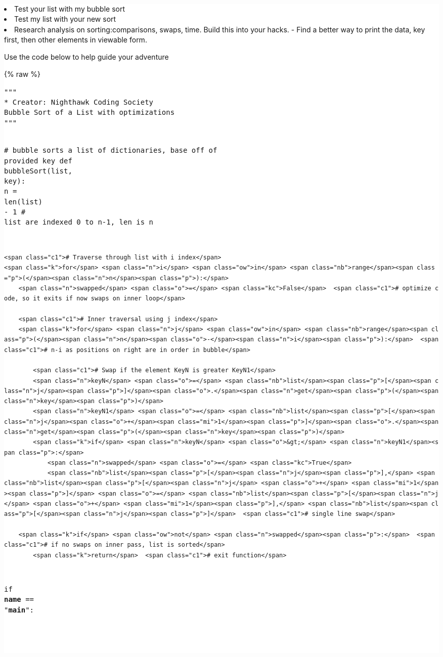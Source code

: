 <li>Test your list with my bubble sort</li>
<li>Test my list with your new sort</li>
<li>Research analysis on sorting:comparisons, swaps, time.  Build this into your hacks.    - Find a better way to print the data, key first, then other elements in viewable form.</li>
</ul>
</li>
</ul>
<p>Use the code below to help guide your adventure</p>

</div>
</div>
</div>
    {% raw %}
    
<div class="cell border-box-sizing code_cell rendered">
<div class="input">

<div class="inner_cell">
    <div class="input_area">
<div class=" highlight hl-ipython3"><pre><span></span><span class="sd">&quot;&quot;&quot;</span>
<span class="sd">* Creator: Nighthawk Coding Society</span>
<span class="sd">Bubble Sort of a List with optimizations</span>
<span class="sd">&quot;&quot;&quot;</span>

<span class="c1"># bubble sorts a list of dictionaries, base off of provided key</span>
<span class="k">def</span> <span class="nf">bubbleSort</span><span class="p">(</span><span class="nb">list</span><span class="p">,</span> <span class="n">key</span><span class="p">):</span>
    <span class="n">n</span> <span class="o">=</span> <span class="nb">len</span><span class="p">(</span><span class="nb">list</span><span class="p">)</span> <span class="o">-</span> <span class="mi">1</span>  <span class="c1"># list are indexed 0 to n-1, len is n</span>
    
    <span class="c1"># Traverse through list with i index</span>
    <span class="k">for</span> <span class="n">i</span> <span class="ow">in</span> <span class="nb">range</span><span class="p">(</span><span class="n">n</span><span class="p">):</span>
        <span class="n">swapped</span> <span class="o">=</span> <span class="kc">False</span>  <span class="c1"># optimize code, so it exits if now swaps on inner loop</span>

        <span class="c1"># Inner traversal using j index</span>
        <span class="k">for</span> <span class="n">j</span> <span class="ow">in</span> <span class="nb">range</span><span class="p">(</span><span class="n">n</span><span class="o">-</span><span class="n">i</span><span class="p">):</span>  <span class="c1"># n-i as positions on right are in order in bubble</span>
 
            <span class="c1"># Swap if the element KeyN is greater KeyN1</span>
            <span class="n">keyN</span> <span class="o">=</span> <span class="nb">list</span><span class="p">[</span><span class="n">j</span><span class="p">]</span><span class="o">.</span><span class="n">get</span><span class="p">(</span><span class="n">key</span><span class="p">)</span>
            <span class="n">keyN1</span> <span class="o">=</span> <span class="nb">list</span><span class="p">[</span><span class="n">j</span><span class="o">+</span><span class="mi">1</span><span class="p">]</span><span class="o">.</span><span class="n">get</span><span class="p">(</span><span class="n">key</span><span class="p">)</span>
            <span class="k">if</span> <span class="n">keyN</span> <span class="o">&gt;</span> <span class="n">keyN1</span><span class="p">:</span>
                <span class="n">swapped</span> <span class="o">=</span> <span class="kc">True</span>
                <span class="nb">list</span><span class="p">[</span><span class="n">j</span><span class="p">],</span> <span class="nb">list</span><span class="p">[</span><span class="n">j</span> <span class="o">+</span> <span class="mi">1</span><span class="p">]</span> <span class="o">=</span> <span class="nb">list</span><span class="p">[</span><span class="n">j</span> <span class="o">+</span> <span class="mi">1</span><span class="p">],</span> <span class="nb">list</span><span class="p">[</span><span class="n">j</span><span class="p">]</span>  <span class="c1"># single line swap</span>
         
        <span class="k">if</span> <span class="ow">not</span> <span class="n">swapped</span><span class="p">:</span>  <span class="c1"># if no swaps on inner pass, list is sorted</span>
            <span class="k">return</span>  <span class="c1"># exit function</span>
    

<span class="k">if</span> <span class="vm">__name__</span> <span class="o">==</span> <span class="s2">&quot;__main__&quot;</span><span class="p">:</span>